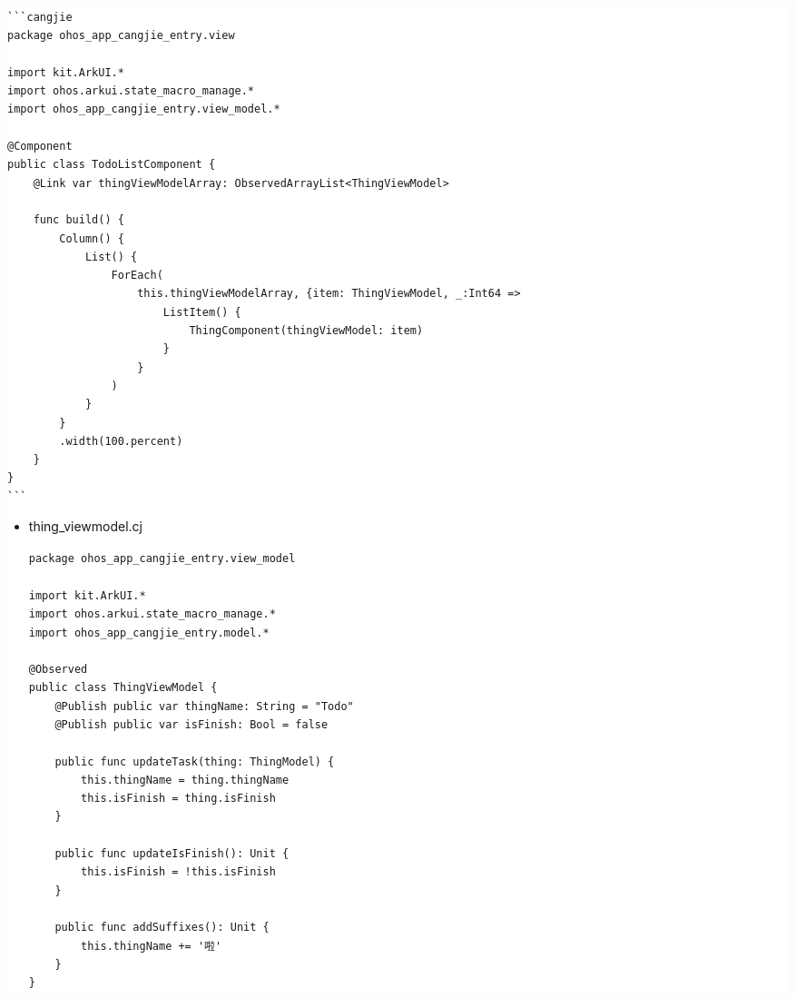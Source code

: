     ```cangjie
    package ohos_app_cangjie_entry.view

    import kit.ArkUI.*
    import ohos.arkui.state_macro_manage.*
    import ohos_app_cangjie_entry.view_model.*

    @Component
    public class TodoListComponent {
        @Link var thingViewModelArray: ObservedArrayList<ThingViewModel>

        func build() {
            Column() {
                List() {
                    ForEach(
                        this.thingViewModelArray, {item: ThingViewModel, _:Int64 =>
                            ListItem() {
                                ThingComponent(thingViewModel: item)
                            }
                        }
                    )
                }
            }
            .width(100.percent)
        }
    }
    ```

- thing_viewmodel.cj

    ```cangjie
    package ohos_app_cangjie_entry.view_model

    import kit.ArkUI.*
    import ohos.arkui.state_macro_manage.*
    import ohos_app_cangjie_entry.model.*

    @Observed
    public class ThingViewModel {
        @Publish public var thingName: String = "Todo"
        @Publish public var isFinish: Bool = false

        public func updateTask(thing: ThingModel) {
            this.thingName = thing.thingName
            this.isFinish = thing.isFinish
        }

        public func updateIsFinish(): Unit {
            this.isFinish = !this.isFinish
        }

        public func addSuffixes(): Unit {
            this.thingName += '啦'
        }
    }
    ```
